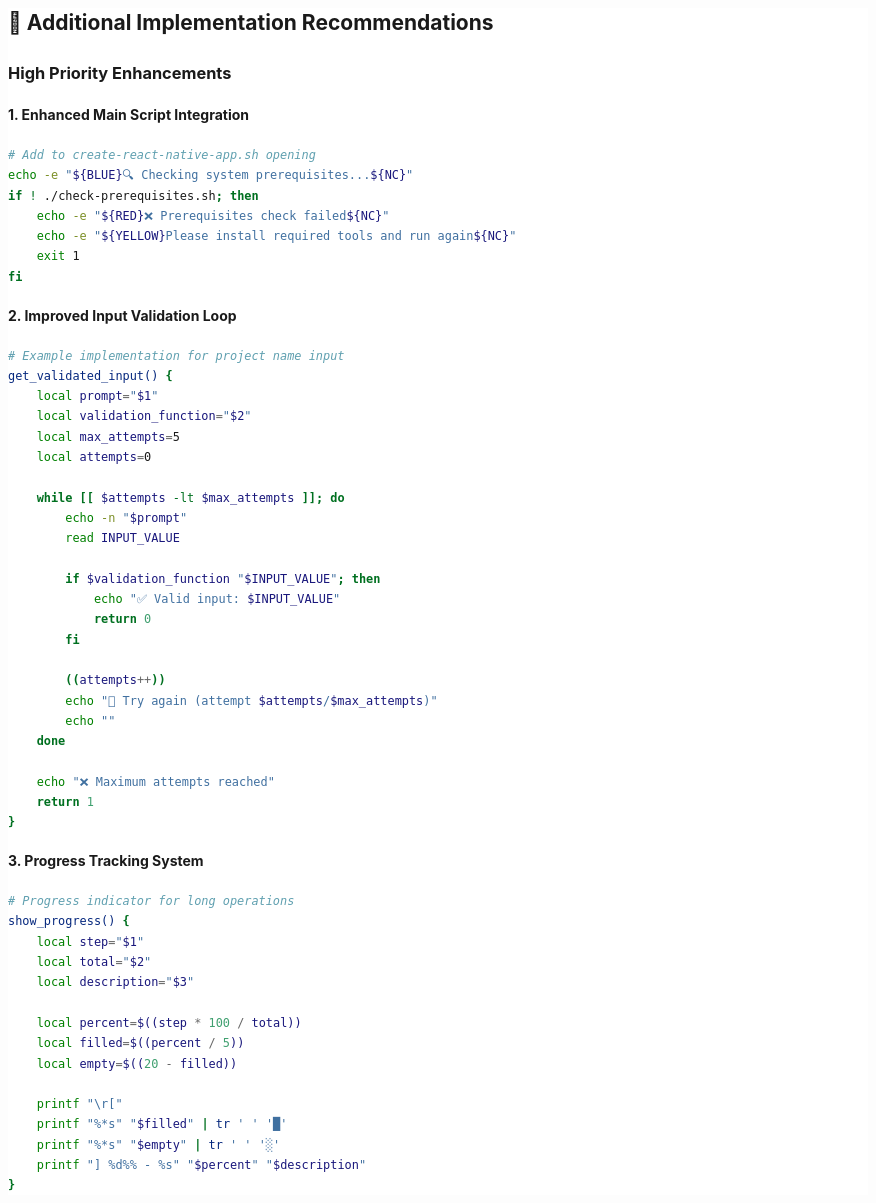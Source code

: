 
## 🚀 **Additional Implementation Recommendations**

### **High Priority Enhancements**

#### **1. Enhanced Main Script Integration**
```bash
# Add to create-react-native-app.sh opening
echo -e "${BLUE}🔍 Checking system prerequisites...${NC}"
if ! ./check-prerequisites.sh; then
    echo -e "${RED}❌ Prerequisites check failed${NC}"
    echo -e "${YELLOW}Please install required tools and run again${NC}"
    exit 1
fi
```

#### **2. Improved Input Validation Loop**
```bash
# Example implementation for project name input
get_validated_input() {
    local prompt="$1"
    local validation_function="$2"
    local max_attempts=5
    local attempts=0
    
    while [[ $attempts -lt $max_attempts ]]; do
        echo -n "$prompt"
        read INPUT_VALUE
        
        if $validation_function "$INPUT_VALUE"; then
            echo "✅ Valid input: $INPUT_VALUE"
            return 0
        fi
        
        ((attempts++))
        echo "🔄 Try again (attempt $attempts/$max_attempts)"
        echo ""
    done
    
    echo "❌ Maximum attempts reached"
    return 1
}
```

#### **3. Progress Tracking System**
```bash
# Progress indicator for long operations
show_progress() {
    local step="$1"
    local total="$2"
    local description="$3"
    
    local percent=$((step * 100 / total))
    local filled=$((percent / 5))
    local empty=$((20 - filled))
    
    printf "\r["
    printf "%*s" "$filled" | tr ' ' '█'
    printf "%*s" "$empty" | tr ' ' '░'
    printf "] %d%% - %s" "$percent" "$description"
}
```
